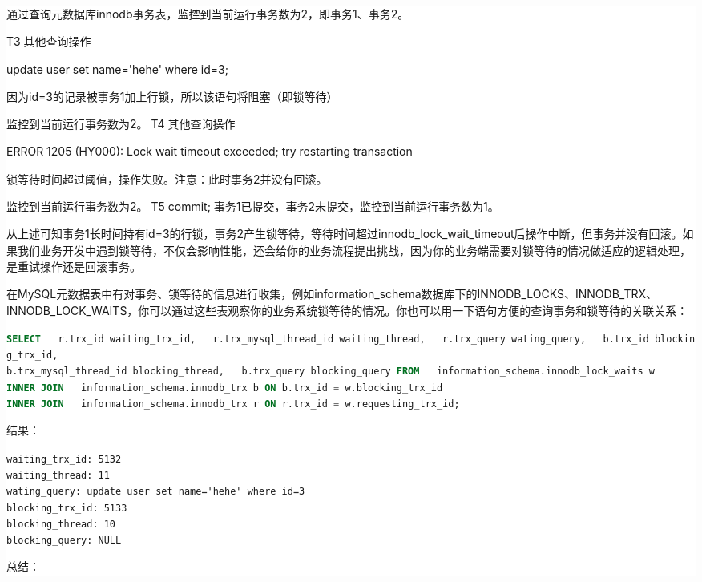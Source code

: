 通过查询元数据库innodb事务表，监控到当前运行事务数为2，即事务1、事务2。

</td>

</tr>
<tr>
<td class="confluenceTd">T3</td>
<td class="confluenceTd">其他查询操作</td>
<td class="confluenceTd">

update user set name='hehe' where id=3;

因为id=3的记录被事务1加上行锁，所以该语句将阻塞（即锁等待）

</td>
<td class="confluenceTd">监控到当前运行事务数为2。</td>

</tr>
<tr>
<td class="confluenceTd" colspan="1">T4</td>
<td class="confluenceTd" colspan="1">其他查询操作</td>
<td class="confluenceTd" colspan="1">

ERROR 1205 (HY000): Lock wait timeout exceeded; try restarting transaction

锁等待时间超过阈值，操作失败。注意：此时事务2并没有回滚。

</td>
<td class="confluenceTd" colspan="1">监控到当前运行事务数为2。</td>

</tr>
<tr>
<td class="confluenceTd" colspan="1">T5</td>
<td class="confluenceTd" colspan="1">commit;</td>
<td class="confluenceTd" colspan="1"></td>
<td class="confluenceTd" colspan="1">事务1已提交，事务2未提交，监控到当前运行事务数为1。</td>

</tr>

</tbody>

</table>



从上述可知事务1长时间持有id=3的行锁，事务2产生锁等待，等待时间超过innodb_lock_wait_timeout后操作中断，但事务并没有回滚。如果我们业务开发中遇到锁等待，不仅会影响性能，还会给你的业务流程提出挑战，因为你的业务端需要对锁等待的情况做适应的逻辑处理，是重试操作还是回滚事务。

在MySQL元数据表中有对事务、锁等待的信息进行收集，例如information_schema数据库下的INNODB_LOCKS、INNODB_TRX、INNODB_LOCK_WAITS，你可以通过这些表观察你的业务系统锁等待的情况。你也可以用一下语句方便的查询事务和锁等待的关联关系：
```sql 
SELECT   r.trx_id waiting_trx_id,   r.trx_mysql_thread_id waiting_thread,   r.trx_query wating_query,   b.trx_id blocking_trx_id, 
b.trx_mysql_thread_id blocking_thread,   b.trx_query blocking_query FROM   information_schema.innodb_lock_waits w     
INNER JOIN   information_schema.innodb_trx b ON b.trx_id = w.blocking_trx_id     
INNER JOIN   information_schema.innodb_trx r ON r.trx_id = w.requesting_trx_id;
```

结果：
```
waiting_trx_id: 5132
waiting_thread: 11
wating_query: update user set name='hehe' where id=3
blocking_trx_id: 5133
blocking_thread: 10
blocking_query: NULL
```
总结：

